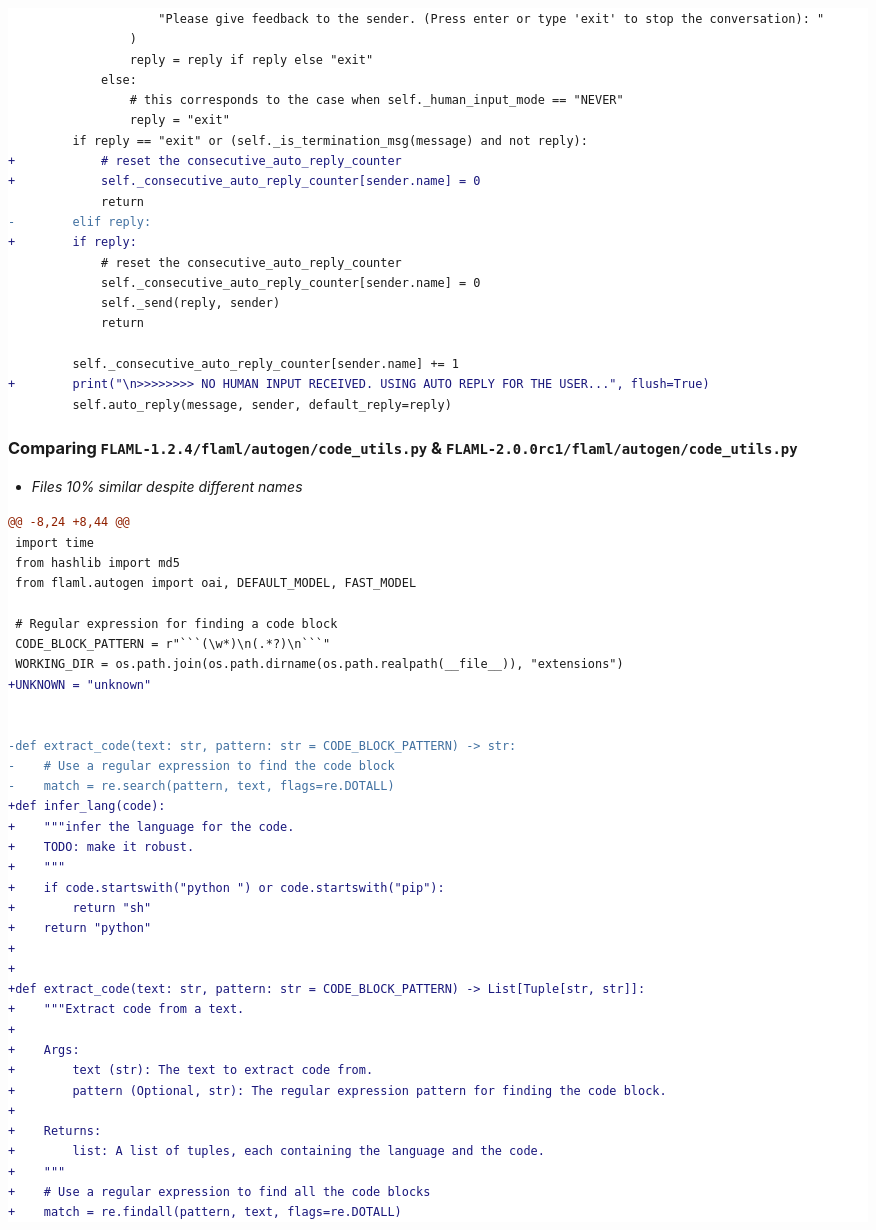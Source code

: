 ```diff
                     "Please give feedback to the sender. (Press enter or type 'exit' to stop the conversation): "
                 )
                 reply = reply if reply else "exit"
             else:
                 # this corresponds to the case when self._human_input_mode == "NEVER"
                 reply = "exit"
         if reply == "exit" or (self._is_termination_msg(message) and not reply):
+            # reset the consecutive_auto_reply_counter
+            self._consecutive_auto_reply_counter[sender.name] = 0
             return
-        elif reply:
+        if reply:
             # reset the consecutive_auto_reply_counter
             self._consecutive_auto_reply_counter[sender.name] = 0
             self._send(reply, sender)
             return
 
         self._consecutive_auto_reply_counter[sender.name] += 1
+        print("\n>>>>>>>> NO HUMAN INPUT RECEIVED. USING AUTO REPLY FOR THE USER...", flush=True)
         self.auto_reply(message, sender, default_reply=reply)
```

### Comparing `FLAML-1.2.4/flaml/autogen/code_utils.py` & `FLAML-2.0.0rc1/flaml/autogen/code_utils.py`

 * *Files 10% similar despite different names*

```diff
@@ -8,24 +8,44 @@
 import time
 from hashlib import md5
 from flaml.autogen import oai, DEFAULT_MODEL, FAST_MODEL
 
 # Regular expression for finding a code block
 CODE_BLOCK_PATTERN = r"```(\w*)\n(.*?)\n```"
 WORKING_DIR = os.path.join(os.path.dirname(os.path.realpath(__file__)), "extensions")
+UNKNOWN = "unknown"
 
 
-def extract_code(text: str, pattern: str = CODE_BLOCK_PATTERN) -> str:
-    # Use a regular expression to find the code block
-    match = re.search(pattern, text, flags=re.DOTALL)
+def infer_lang(code):
+    """infer the language for the code.
+    TODO: make it robust.
+    """
+    if code.startswith("python ") or code.startswith("pip"):
+        return "sh"
+    return "python"
+
+
+def extract_code(text: str, pattern: str = CODE_BLOCK_PATTERN) -> List[Tuple[str, str]]:
+    """Extract code from a text.
+
+    Args:
+        text (str): The text to extract code from.
+        pattern (Optional, str): The regular expression pattern for finding the code block.
+
+    Returns:
+        list: A list of tuples, each containing the language and the code.
+    """
+    # Use a regular expression to find all the code blocks
+    match = re.findall(pattern, text, flags=re.DOTALL)
```